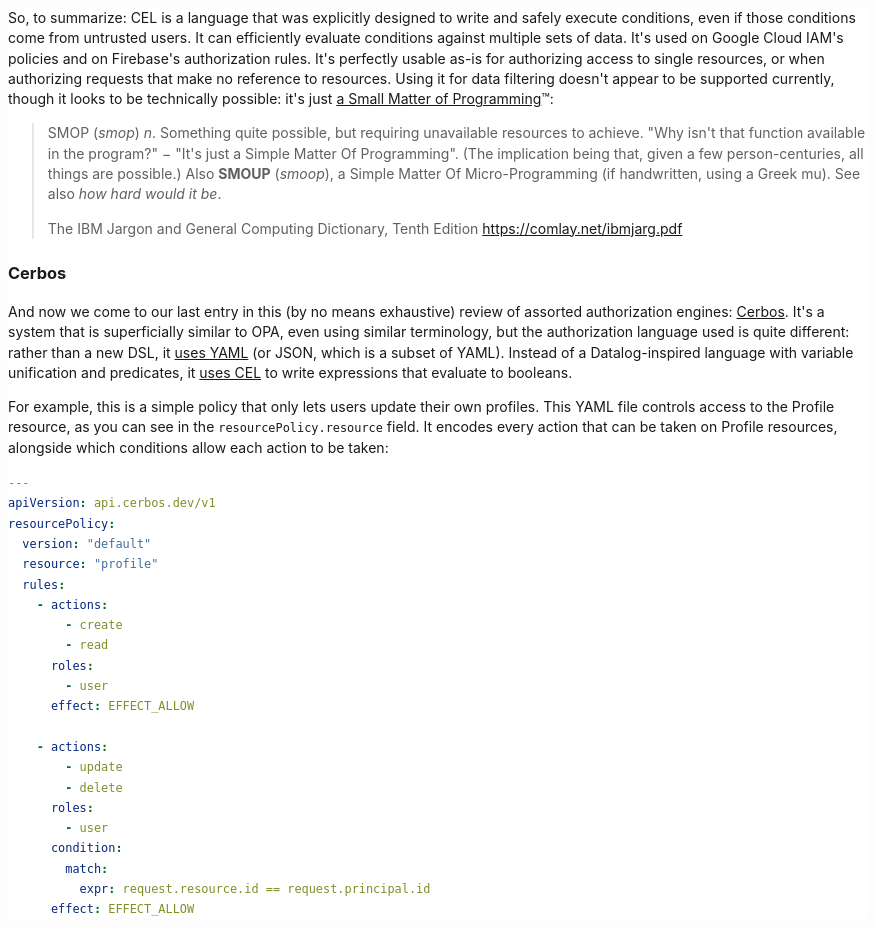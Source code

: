 So, to summarize: CEL is a language that was explicitly designed to write and safely execute conditions, even if those conditions come from untrusted users. It can efficiently evaluate conditions against multiple sets of data. It's used on Google Cloud IAM's policies and on Firebase's authorization rules. It's perfectly usable as-is for authorizing access to single resources, or when authorizing requests that make no reference to resources. Using it for data filtering doesn't appear to be supported currently, though it looks to be technically possible: it's just [a Small Matter of Programming](https://en.wikipedia.org/wiki/Small_matter_of_programming)&trade;:

> SMOP (_smop_) _n_. Something quite possible, but requiring unavailable resources to achieve. "Why isn't that function available in the program?" − "It's just a Simple Matter Of Programming". (The implication being that, given a few person-centuries, all things are possible.) Also **SMOUP** (_smoop_), a Simple Matter Of Micro-Programming (if handwritten, using a Greek mu). See also _how hard would it be_.
> 
> The IBM Jargon and General Computing Dictionary, Tenth Edition
> <https://comlay.net/ibmjarg.pdf>

### Cerbos

And now we come to our last entry in this (by no means exhaustive) review of assorted authorization engines: [Cerbos](https://cerbos.dev). It's a system that is superficially similar to OPA, even using similar terminology, but the authorization language used is quite different: rather than a new DSL, it [uses YAML](https://docs.cerbos.dev/cerbos/latest/policies/authoring_tips) (or JSON, which is a subset of YAML). Instead of a Datalog-inspired language with variable unification and predicates, it [uses CEL](https://docs.cerbos.dev/cerbos/latest/tutorial/05_adding-conditions#_conditions) to write expressions that evaluate to booleans. 

For example, this is a simple policy that only lets users update their own profiles. This YAML file controls access to the Profile resource, as you can see in the `resourcePolicy.resource` field. It encodes every action that can be taken on Profile resources, alongside which conditions allow each action to be taken:

```yaml
---
apiVersion: api.cerbos.dev/v1
resourcePolicy:
  version: "default"
  resource: "profile"
  rules:
    - actions:
        - create
        - read
      roles:
        - user
      effect: EFFECT_ALLOW

    - actions:
        - update
        - delete
      roles:
        - user
      condition:
        match:
          expr: request.resource.id == request.principal.id
      effect: EFFECT_ALLOW
```
